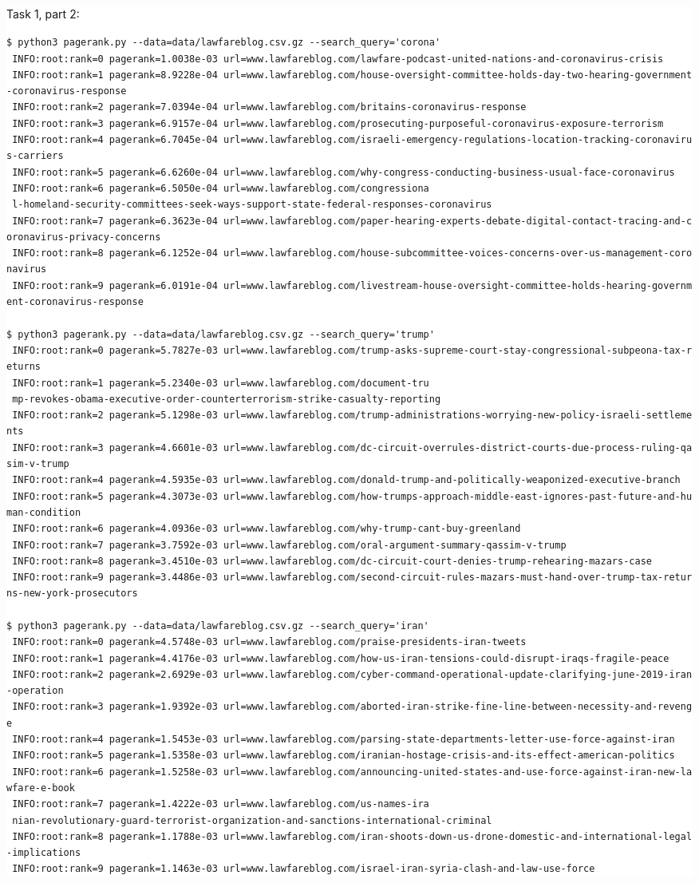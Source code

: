    Task 1, part 2:
   ```
   $ python3 pagerank.py --data=data/lawfareblog.csv.gz --search_query='corona'
    INFO:root:rank=0 pagerank=1.0038e-03 url=www.lawfareblog.com/lawfare-podcast-united-nations-and-coronavirus-crisis
    INFO:root:rank=1 pagerank=8.9228e-04 url=www.lawfareblog.com/house-oversight-committee-holds-day-two-hearing-government-coronavirus-response      
    INFO:root:rank=2 pagerank=7.0394e-04 url=www.lawfareblog.com/britains-coronavirus-response
    INFO:root:rank=3 pagerank=6.9157e-04 url=www.lawfareblog.com/prosecuting-purposeful-coronavirus-exposure-terrorism
    INFO:root:rank=4 pagerank=6.7045e-04 url=www.lawfareblog.com/israeli-emergency-regulations-location-tracking-coronavirus-carriers
    INFO:root:rank=5 pagerank=6.6260e-04 url=www.lawfareblog.com/why-congress-conducting-business-usual-face-coronavirus
    INFO:root:rank=6 pagerank=6.5050e-04 url=www.lawfareblog.com/congressiona
    l-homeland-security-committees-seek-ways-support-state-federal-responses-coronavirus
    INFO:root:rank=7 pagerank=6.3623e-04 url=www.lawfareblog.com/paper-hearing-experts-debate-digital-contact-tracing-and-coronavirus-privacy-concerns
    INFO:root:rank=8 pagerank=6.1252e-04 url=www.lawfareblog.com/house-subcommittee-voices-concerns-over-us-management-coronavirus
    INFO:root:rank=9 pagerank=6.0191e-04 url=www.lawfareblog.com/livestream-house-oversight-committee-holds-hearing-government-coronavirus-response 

   $ python3 pagerank.py --data=data/lawfareblog.csv.gz --search_query='trump'
    INFO:root:rank=0 pagerank=5.7827e-03 url=www.lawfareblog.com/trump-asks-supreme-court-stay-congressional-subpeona-tax-returns
    INFO:root:rank=1 pagerank=5.2340e-03 url=www.lawfareblog.com/document-tru
    mp-revokes-obama-executive-order-counterterrorism-strike-casualty-reporting
    INFO:root:rank=2 pagerank=5.1298e-03 url=www.lawfareblog.com/trump-administrations-worrying-new-policy-israeli-settlements
    INFO:root:rank=3 pagerank=4.6601e-03 url=www.lawfareblog.com/dc-circuit-overrules-district-courts-due-process-ruling-qasim-v-trump
    INFO:root:rank=4 pagerank=4.5935e-03 url=www.lawfareblog.com/donald-trump-and-politically-weaponized-executive-branch
    INFO:root:rank=5 pagerank=4.3073e-03 url=www.lawfareblog.com/how-trumps-approach-middle-east-ignores-past-future-and-human-condition
    INFO:root:rank=6 pagerank=4.0936e-03 url=www.lawfareblog.com/why-trump-cant-buy-greenland
    INFO:root:rank=7 pagerank=3.7592e-03 url=www.lawfareblog.com/oral-argument-summary-qassim-v-trump
    INFO:root:rank=8 pagerank=3.4510e-03 url=www.lawfareblog.com/dc-circuit-court-denies-trump-rehearing-mazars-case
    INFO:root:rank=9 pagerank=3.4486e-03 url=www.lawfareblog.com/second-circuit-rules-mazars-must-hand-over-trump-tax-returns-new-york-prosecutors 

   $ python3 pagerank.py --data=data/lawfareblog.csv.gz --search_query='iran'
    INFO:root:rank=0 pagerank=4.5748e-03 url=www.lawfareblog.com/praise-presidents-iran-tweets
    INFO:root:rank=1 pagerank=4.4176e-03 url=www.lawfareblog.com/how-us-iran-tensions-could-disrupt-iraqs-fragile-peace
    INFO:root:rank=2 pagerank=2.6929e-03 url=www.lawfareblog.com/cyber-command-operational-update-clarifying-june-2019-iran-operation
    INFO:root:rank=3 pagerank=1.9392e-03 url=www.lawfareblog.com/aborted-iran-strike-fine-line-between-necessity-and-revenge
    INFO:root:rank=4 pagerank=1.5453e-03 url=www.lawfareblog.com/parsing-state-departments-letter-use-force-against-iran
    INFO:root:rank=5 pagerank=1.5358e-03 url=www.lawfareblog.com/iranian-hostage-crisis-and-its-effect-american-politics
    INFO:root:rank=6 pagerank=1.5258e-03 url=www.lawfareblog.com/announcing-united-states-and-use-force-against-iran-new-lawfare-e-book
    INFO:root:rank=7 pagerank=1.4222e-03 url=www.lawfareblog.com/us-names-ira
    nian-revolutionary-guard-terrorist-organization-and-sanctions-international-criminal
    INFO:root:rank=8 pagerank=1.1788e-03 url=www.lawfareblog.com/iran-shoots-down-us-drone-domestic-and-international-legal-implications
    INFO:root:rank=9 pagerank=1.1463e-03 url=www.lawfareblog.com/israel-iran-syria-clash-and-law-use-force
   ```